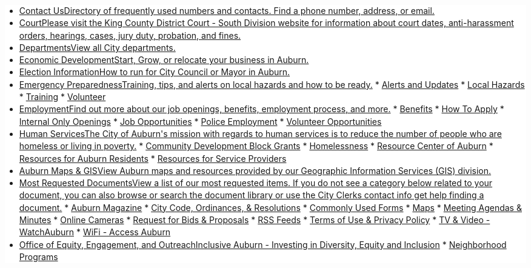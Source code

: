    *  [Contact UsDirectory of frequently used numbers and contacts. Find a phone number, address, or email.](https://www.auburnwa.gov/cms/One.aspx?portalId=11470638&pageId=12531109) 
   *  [CourtPlease visit the King County District Court - South Division website for information about court dates, anti-harassment orders, hearings, cases, jury duty, probation, and fines.](https://www.auburnwa.gov/cms/One.aspx?portalId=11470638&pageId=12522261) 
   *  [DepartmentsView all City departments.](https://www.auburnwa.gov/cms/One.aspx?portalId=11470638&pageId=12531098) 
   *  [Economic DevelopmentStart, Grow, or relocate your business in Auburn.](https://www.auburnwa.gov/cms/One.aspx?portalId=11470638&pageId=20685458) 
   *  [Election InformationHow to run for City Council or Mayor in Auburn.](https://www.auburnwa.gov/cms/One.aspx?portalId=11470638&pageId=19504777) 
   *  [Emergency PreparednessTraining, tips, and alerts on local hazards and how to be ready.](https://www.auburnwa.gov/cms/One.aspx?portalId=11470638&pageId=12528883) 
     *  [Alerts and Updates](https://www.auburnwa.gov/cms/One.aspx?portalId=11470638&pageId=12528905) 
     *  [Local Hazards](https://www.auburnwa.gov/cms/One.aspx?portalId=11470638&pageId=12528894) 
     *  [Training](https://www.auburnwa.gov/cms/One.aspx?portalId=11470638&pageId=12528935) 
     *  [Volunteer](https://www.auburnwa.gov/cms/One.aspx?portalId=11470638&pageId=12528943) 
   *  [EmploymentFind out more about our job openings, benefits, employment process, and more.](https://www.auburnwa.gov/cms/One.aspx?portalId=11470638&pageId=12527904) 
     *  [Benefits](https://www.auburnwa.gov/cms/One.aspx?portalId=11470638&pageId=19995326) 
     *  [How To Apply](https://www.auburnwa.gov/cms/One.aspx?portalId=11470638&pageId=20248948) 
     *  [Internal Only Openings](https://www.auburnwa.gov/cms/One.aspx?portalId=11470638&pageId=12528089) 
     *  [Job Opportunities](https://www.auburnwa.gov/cms/One.aspx?portalId=11470638&pageId=12528096) 
     *  [Police Employment](https://www.auburnwa.gov/cms/One.aspx?portalId=11470638&pageId=19195393) 
     *  [Volunteer Opportunities](https://www.auburnwa.gov/cms/One.aspx?portalId=11470638&pageId=18974928) 
   *  [Human ServicesThe City of Auburn's mission with regards to human services is to reduce the number of people who are homeless or living in poverty.](https://www.auburnwa.gov/cms/One.aspx?portalId=11470638&pageId=12522603) 
     *  [Community Development Block Grants](https://www.auburnwa.gov/cms/One.aspx?portalId=11470638&pageId=16807203) 
     *  [Homelessness](https://www.auburnwa.gov/cms/One.aspx?portalId=11470638&pageId=20665890) 
     *  [Resource Center of Auburn](https://www.auburnwa.gov/cms/One.aspx?portalId=11470638&pageId=17824708) 
     *  [Resources for Auburn Residents](https://www.auburnwa.gov/cms/One.aspx?portalId=11470638&pageId=16777906) 
     *  [Resources for Service Providers](https://www.auburnwa.gov/cms/One.aspx?portalId=11470638&pageId=16777900) 
   *  [Auburn Maps & GISView Auburn maps and resources provided by our Geographic Information Services (GIS) division.](https://www.auburnwa.gov/cms/One.aspx?portalId=11470638&pageId=20321441) 
   *  [Most Requested DocumentsView a list of our most requested items. If you do not see a category below related to your document, you can also browse or search the document library or use the City Clerks contact info get help finding a document.](https://www.auburnwa.gov/cms/One.aspx?portalId=11470638&pageId=12530737) 
     *  [Auburn Magazine](https://www.auburnwa.gov/cms/One.aspx?portalId=11470638&pageId=16332057) 
     *  [City Code, Ordinances, & Resolutions](https://www.auburnwa.gov/cms/One.aspx?portalId=11470638&pageId=12628866) 
     *  [Commonly Used Forms](https://www.auburnwa.gov/cms/One.aspx?portalId=11470638&pageId=12530740) 
     *  [Maps](https://www.auburnwa.gov/cms/One.aspx?portalId=11470638&pageId=12628900) 
     *  [Meeting Agendas & Minutes](https://www.auburnwa.gov/cms/One.aspx?portalId=11470638&pageId=12530926) 
     *  [Online Cameras](https://www.auburnwa.gov/cms/One.aspx?portalId=11470638&pageId=12530878) 
     *  [Request for Bids & Proposals](https://www.auburnwa.gov/cms/One.aspx?portalId=11470638&pageId=12530747) 
     *  [RSS Feeds](https://www.auburnwa.gov/cms/One.aspx?portalId=11470638&pageId=12530991) 
     *  [Terms of Use & Privacy Policy](https://www.auburnwa.gov/cms/One.aspx?portalId=11470638&pageId=12531008) 
     *  [TV & Video - WatchAuburn](https://www.auburnwa.gov/cms/One.aspx?portalId=11470638&pageId=12531056) 
     *  [WiFi - Access Auburn](https://www.auburnwa.gov/cms/One.aspx?portalId=11470638&pageId=12531026) 
   *  [Office of Equity, Engagement, and OutreachInclusive Auburn - Investing in Diversity, Equity and Inclusion](https://www.auburnwa.gov/cms/One.aspx?portalId=11470638&pageId=16598321) 
     *  [Neighborhood Programs](https://www.auburnwa.gov/cms/One.aspx?portalId=11470638&pageId=12522614) 
